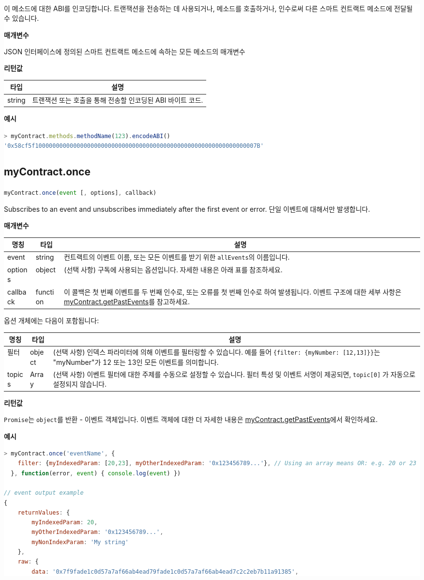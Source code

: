 이 메소드에 대한 ABI를 인코딩합니다. 트랜잭션을 전송하는 데 사용되거나, 메소드를 호출하거나, 인수로써 다른 스마트 컨트랙트 메소드에 전달될 수 있습니다.


**매개변수**

JSON 인터페이스에 정의된 스마트 컨트랙트 메소드에 속하는 모든 메소드의 매개변수

**리턴값**

| 타입     | 설명                                  |
| ------ | ----------------------------------- |
| string | 트랜잭션 또는 호출을 통해 전송할 인코딩된 ABI 바이트 코드. |


**예시**

```javascript
> myContract.methods.methodName(123).encodeABI()
'0x58cf5f1000000000000000000000000000000000000000000000000000000000000007B'
```


## myContract.once <a id="mycontract-once"></a>

```javascript
myContract.once(event [, options], callback)
```

Subscribes to an event and unsubscribes immediately after the first event or error. 단일 이벤트에 대해서만 발생합니다.

**매개변수**

| 명칭       | 타입       | 설명                                                                                                                       |
| -------- | -------- | ------------------------------------------------------------------------------------------------------------------------ |
| event    | string   | 컨트랙트의 이벤트 이름, 또는 모든 이벤트를 받기 위한 `allEvents`의 이름입니다.                                                                       |
| options  | object   | (선택 사항) 구독에 사용되는 옵션입니다. 자세한 내용은 아래 표를 참조하세요.                                                                             |
| callback | function | 이 콜백은 첫 번째 이벤트를 두 번째 인수로, 또는 오류를 첫 번째 인수로 하여 발생됩니다. 이벤트 구조에 대한 세부 사항은 [myContract.getPastEvents](#getpastevents)를 참고하세요. |

옵션 개체에는 다음이 포함됩니다:

| 명칭     | 타입     | 설명                                                                                                                 |
| ------ | ------ | ------------------------------------------------------------------------------------------------------------------ |
| 필터     | object | (선택 사항) 인덱스 파라미터에 의해 이벤트를 필터링할 수 있습니다. 예를 들어 `{filter: {myNumber: [12,13]}}`는 "myNumber"가 12 또는 13인 모든 이벤트를 의미합니다. |
| topics | Array  | (선택 사항) 이벤트 필터에 대한 주제를 수동으로 설정할 수 있습니다. 필터 특성 및 이벤트 서명이 제공되면, `topic[0]` 가 자동으로 설정되지 않습니다.                         |

**리턴값**

`Promise`는 `object`를 반환 - 이벤트 객체입니다. 이벤트 객체에 대한 더 자세한 내용은 [myContract.getPastEvents](#getpastevents)에서 확인하세요.

**예시**

```javascript
> myContract.once('eventName', {
    filter: {myIndexedParam: [20,23], myOtherIndexedParam: '0x123456789...'}, // Using an array means OR: e.g. 20 or 23
  }, function(error, event) { console.log(event) })

// event output example
{
    returnValues: {
        myIndexedParam: 20,
        myOtherIndexedParam: '0x123456789...',
        myNonIndexParam: 'My string'
    },
    raw: {
        data: '0x7f9fade1c0d57a7af66ab4ead79fade1c0d57a7af66ab4ead7c2c2eb7b11a91385',
```